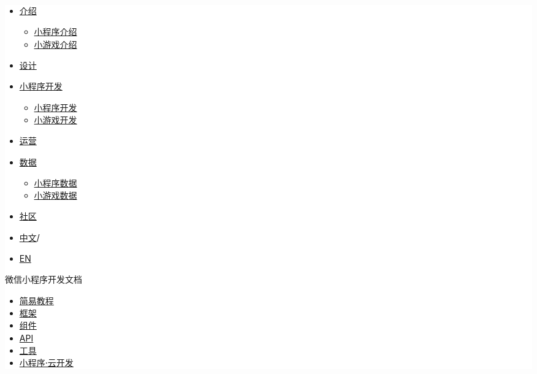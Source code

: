 <div class="book with-summary">

<div class="head">

<div class="head_box">

# [](javascript:; "_('微信公众平台 小程序')")

<div class="header_ctrls">

*   [介绍](javascript:;)
    *   [小程序介绍](https://developers.weixin.qq.com/miniprogram/introduction/index.html?t=18091417)
    *   [小游戏介绍](https://developers.weixin.qq.com/minigame/introduction/index.html?t=18091417)
*   [设计](https://developers.weixin.qq.com/miniprogram/design/index.html?t=18091417)
*   [小程序开发](javascript:;)
    *   [小程序开发](https://developers.weixin.qq.com/miniprogram/dev/index.html?t=18091417)
    *   [小游戏开发](https://developers.weixin.qq.com/minigame/dev/index.html?t=18091417)
*   [运营](https://developers.weixin.qq.com/miniprogram/product/index.html?t=18091417)
*   [数据](javascript:;)
    *   [小程序数据](https://developers.weixin.qq.com/miniprogram/analysis/index.html?t=18091417)
    *   [小游戏数据](https://developers.weixin.qq.com/minigame/analysis/index.html?t=18091417)
*   [社区](https://developers.weixin.qq.com/)

*   [中文](https://developers.weixin.qq.com/miniprogram/dev/wxcloud/reference-server-api/index.html?t=18091417)<span class="split-line">/</span>
*   [EN](https://developers.weixin.qq.com/miniprogram/en/dev/wxcloud/reference-server-api/index.html?t=18091417)

</div>

</div>

</div>

<div class="sub_nav_box">

<div class="sub_nav_inner">

<div class="book-summary-opr" id="js-book-summary-opr"><a class="book-summary-btn"></a></div>

<div class="top_sub_nav">

<div class="top_title_wap"><span class="icon_title icon_dev"></span>

微信小程序开发文档

</div>

*   [简易教程](../../)
*   [框架](../../framework/MINA.html)
*   [组件](../../component/)
*   [API](../../api/network/download/wx.downloadFile.html)
*   [工具](../../devtools/devtools.html)
*   [小程序·云开发](../basis/getting-started.html)

</div>

<div id="book-search-input" role="search">
